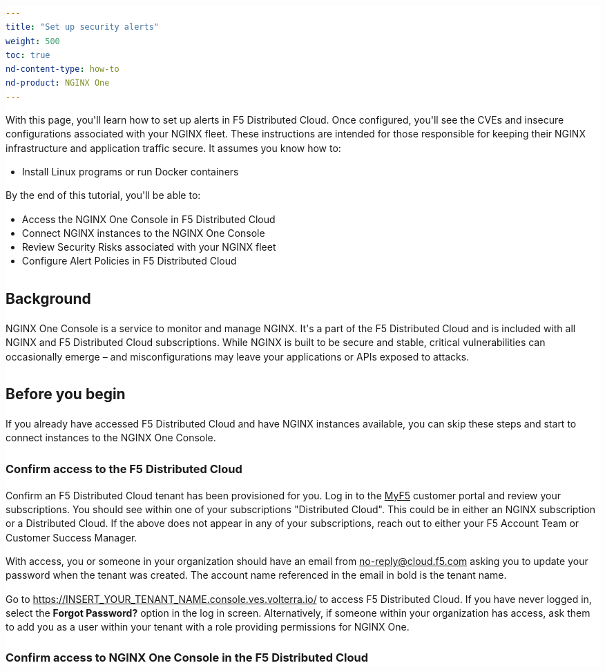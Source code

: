 ```yaml
---
title: "Set up security alerts"
weight: 500
toc: true
nd-content-type: how-to
nd-product: NGINX One
---
```


With this page, you'll learn how to set up alerts in F5 Distributed Cloud. Once configured, you'll see the CVEs and insecure configurations associated with your NGINX fleet. These instructions are intended for those responsible for keeping their NGINX infrastructure and application traffic secure. It assumes you know how to:

- Install Linux programs or run Docker containers

By the end of this tutorial, you'll be able to:

- Access the NGINX One Console in F5 Distributed Cloud
- Connect NGINX instances to the NGINX One Console
- Review Security Risks associated with your NGINX fleet
- Configure Alert Policies in F5 Distributed Cloud

## Background

NGINX One Console is a service to monitor and manage NGINX. It's a part of the F5 Distributed Cloud and is included with all NGINX and F5 Distributed Cloud subscriptions. While NGINX is built to be secure and stable, critical vulnerabilities can occasionally emerge – and misconfigurations may leave your applications or APIs exposed to attacks. 

## Before you begin

If you already have accessed F5 Distributed Cloud and have NGINX instances available, you can skip these steps and start to connect instances to the NGINX One Console.

### Confirm access to the F5 Distributed Cloud

Confirm an F5 Distributed Cloud tenant has been provisioned for you. Log in to the [MyF5](https://my.f5.com) customer portal and review your subscriptions. You should see within one of your subscriptions "Distributed Cloud". This could be in either an NGINX subscription or a Distributed Cloud. If the above does not appear in any of your subscriptions, reach out to either your F5 Account Team or Customer Success Manager.

With access, you or someone in your organization should have an email from no-reply@cloud.f5.com asking you to update your password when the tenant was created. The account name referenced in the email in bold is the tenant name.

Go to https://INSERT_YOUR_TENANT_NAME.console.ves.volterra.io/ to access F5 Distributed Cloud. If you have never logged in, select the **Forgot Password?** option in the log in screen. Alternatively, if someone within your organization has access, ask them to add you as a user within your tenant with a role providing permissions for NGINX One.

### Confirm access to NGINX One Console in the F5 Distributed Cloud
